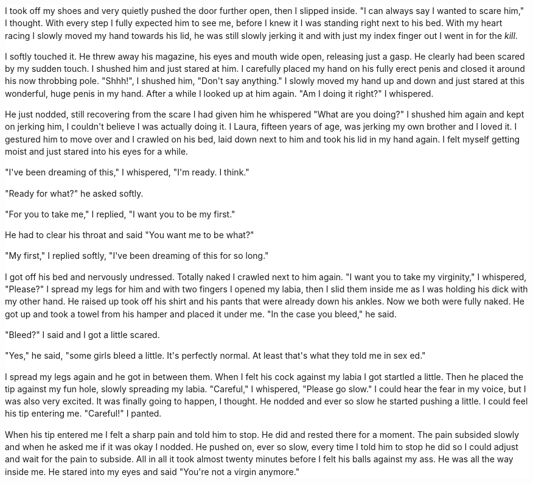 I took off my shoes and very quietly pushed the door further open, then I
slipped inside. "I can always say I wanted to scare him," I thought. With every
step I fully expected him to see me, before I knew it I was standing right next
to his bed. With my heart racing I slowly moved my hand towards his lid, he was
still slowly jerking it and with just my index finger out I went in for the
_kill_.

I softly touched it. He threw away his magazine, his eyes and mouth wide open,
releasing just a gasp. He clearly had been scared by my sudden touch. I
shushed him and just stared at him. I carefully placed my hand on his fully
erect penis and closed it around his now throbbing pole. "Shhh!", I shushed
him, "Don't say anything." I slowly moved my hand up and down and just stared
at this wonderful, huge penis in my hand. After a while I looked up at him
again. "Am I doing it right?" I whispered.

He just nodded, still recovering from the scare I had given him he whispered
"What are you doing?" I shushed him again and kept on jerking him, I couldn't
believe I was actually doing it. I Laura, fifteen years of age, was jerking my
own brother and I loved it. I gestured him to move over and I crawled on his
bed, laid down next to him and took his lid in my hand again. I felt myself
getting moist and just stared into his eyes for a while.

"I've been dreaming of this," I whispered, "I'm ready. I think."

"Ready for what?" he asked softly.

"For you to take me," I replied, "I want you to be my first."

He had to clear his throat and said "You want me to be what?"

"My first," I replied softly, "I've been dreaming of this for so long."

I got off his bed and nervously undressed. Totally naked I crawled next to him
again. "I want you to take my virginity," I whispered, "Please?" I spread my
legs for him and with two fingers I opened my labia, then I slid them inside me
as I was holding his dick with my other hand. He raised up took off his shirt
and his pants that were already down his ankles. Now we both were fully naked.
He got up and took a towel from his hamper and placed it under me. "In the case
you bleed," he said.

"Bleed?" I said and I got a little scared.

"Yes," he said, "some girls bleed a little. It's perfectly normal. At least
that's what they told me in sex ed."

I spread my legs again and he got in between them. When I felt his cock against
my labia I got startled a little. Then he placed the tip against my fun hole,
slowly spreading my labia. "Careful," I whispered, "Please go slow." I could
hear the fear in my voice, but I was also very excited. It was finally going to
happen, I thought. He nodded and ever so slow he started pushing a little. I
could feel his tip entering me. "Careful!" I panted.

When his tip entered me I felt a sharp pain and told him to stop. He did and
rested there for a moment. The pain subsided slowly and when he asked me if it
was okay I nodded. He pushed on, ever so slow, every time I told him to stop he
did so I could adjust and wait for the pain to subside. All in all it took
almost twenty minutes before I felt his balls against my ass. He was all the
way inside me. He stared into my eyes and said "You're not a virgin anymore."
